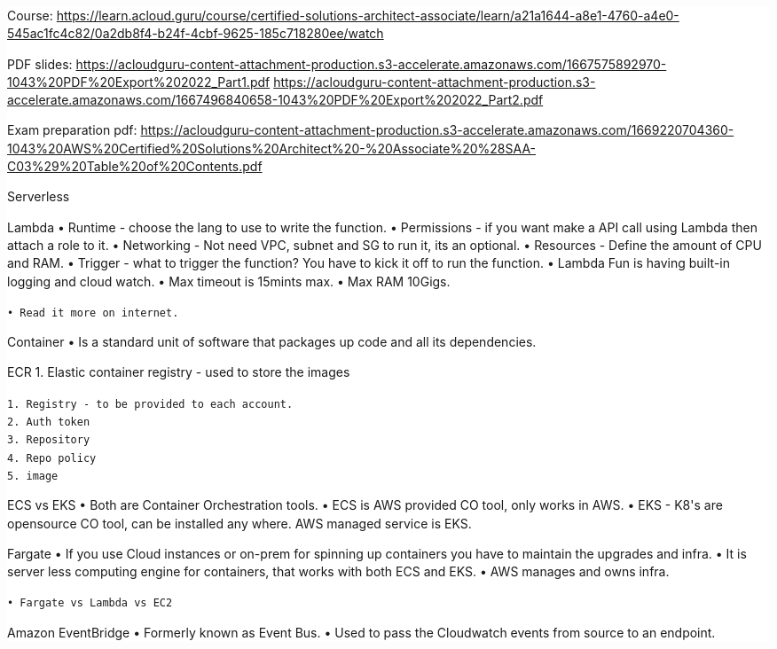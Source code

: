 Course: https://learn.acloud.guru/course/certified-solutions-architect-associate/learn/a21a1644-a8e1-4760-a4e0-545ac1fc4c82/0a2db8f4-b24f-4cbf-9625-185c718280ee/watch
 
PDF slides:  https://acloudguru-content-attachment-production.s3-accelerate.amazonaws.com/1667575892970-1043%20PDF%20Export%202022_Part1.pdf
                     https://acloudguru-content-attachment-production.s3-accelerate.amazonaws.com/1667496840658-1043%20PDF%20Export%202022_Part2.pdf
 
Exam preparation pdf: https://acloudguru-content-attachment-production.s3-accelerate.amazonaws.com/1669220704360-1043%20AWS%20Certified%20Solutions%20Architect%20-%20Associate%20%28SAA-C03%29%20Table%20of%20Contents.pdf
 
 
 
Serverless
 
Lambda
	• Runtime - choose the lang to use to write the function.
	• Permissions - if you want make a API call using Lambda then attach a role to it.
	• Networking - Not need VPC, subnet and SG to run it, its an optional.
	• Resources - Define the amount of CPU and RAM.
	• Trigger - what to trigger the function?  You have to kick it off to run the function.
	•  Lambda Fun is having built-in logging and cloud watch.
	• Max timeout is 15mints max.
	• Max RAM 10Gigs.
 
  
	• Read it more on internet.
 
Container
	• Is a standard unit of software that packages up code and all its dependencies.
 
ECR 
	1. Elastic container registry - used to store the images

	1. Registry - to be provided to each account.
	2. Auth token
	3. Repository
	4. Repo policy
	5. image
ECS vs EKS
	• Both are Container Orchestration tools.
	• ECS is AWS provided CO tool, only works in AWS.
	• EKS - K8's are opensource CO tool, can be installed any where. AWS managed service is EKS.
 
Fargate
	• If you use Cloud instances or on-prem for spinning up containers you have to maintain the upgrades and infra.
	• It is server less computing engine for containers, that works with both ECS and EKS.
	• AWS manages and owns infra.
	 

	 
	• Fargate vs Lambda vs EC2
 
Amazon EventBridge
	• Formerly known as Event Bus.
	• Used to pass the Cloudwatch events from source to an endpoint.
	